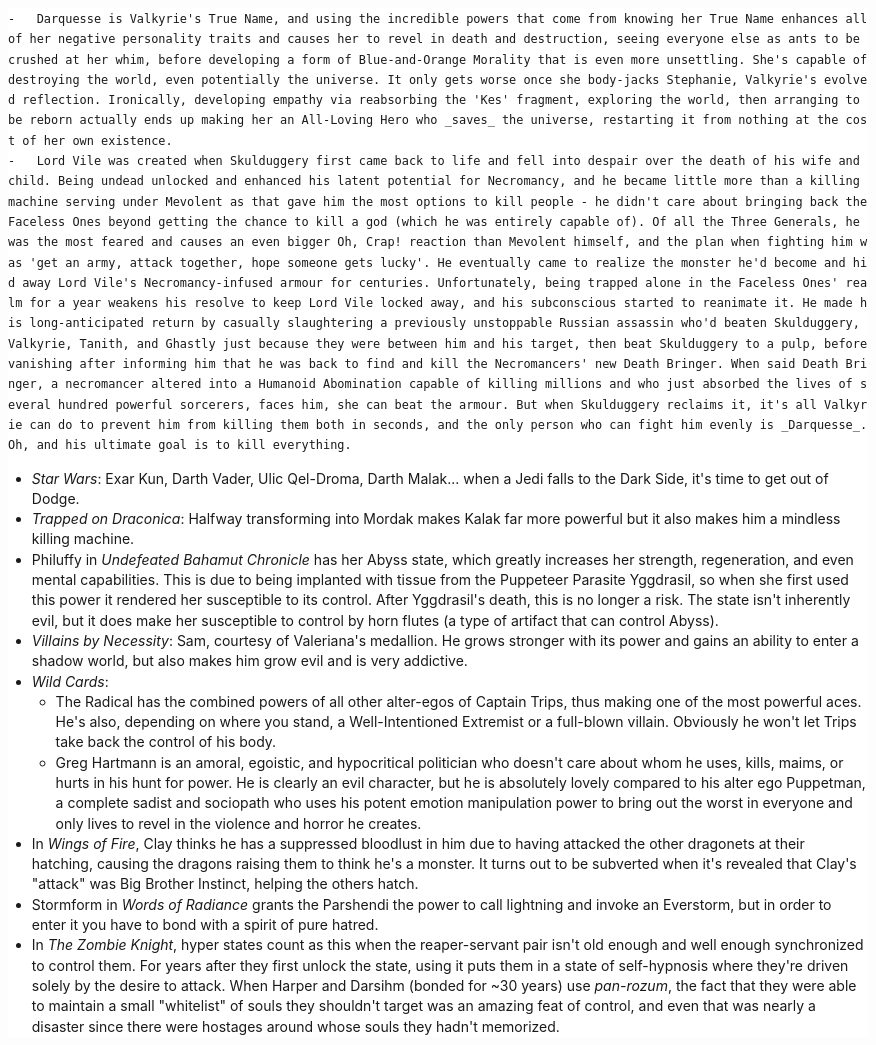     -   Darquesse is Valkyrie's True Name, and using the incredible powers that come from knowing her True Name enhances all of her negative personality traits and causes her to revel in death and destruction, seeing everyone else as ants to be crushed at her whim, before developing a form of Blue-and-Orange Morality that is even more unsettling. She's capable of destroying the world, even potentially the universe. It only gets worse once she body-jacks Stephanie, Valkyrie's evolved reflection. Ironically, developing empathy via reabsorbing the 'Kes' fragment, exploring the world, then arranging to be reborn actually ends up making her an All-Loving Hero who _saves_ the universe, restarting it from nothing at the cost of her own existence.
    -   Lord Vile was created when Skulduggery first came back to life and fell into despair over the death of his wife and child. Being undead unlocked and enhanced his latent potential for Necromancy, and he became little more than a killing machine serving under Mevolent as that gave him the most options to kill people - he didn't care about bringing back the Faceless Ones beyond getting the chance to kill a god (which he was entirely capable of). Of all the Three Generals, he was the most feared and causes an even bigger Oh, Crap! reaction than Mevolent himself, and the plan when fighting him was 'get an army, attack together, hope someone gets lucky'. He eventually came to realize the monster he'd become and hid away Lord Vile's Necromancy-infused armour for centuries. Unfortunately, being trapped alone in the Faceless Ones' realm for a year weakens his resolve to keep Lord Vile locked away, and his subconscious started to reanimate it. He made his long-anticipated return by casually slaughtering a previously unstoppable Russian assassin who'd beaten Skulduggery, Valkyrie, Tanith, and Ghastly just because they were between him and his target, then beat Skulduggery to a pulp, before vanishing after informing him that he was back to find and kill the Necromancers' new Death Bringer. When said Death Bringer, a necromancer altered into a Humanoid Abomination capable of killing millions and who just absorbed the lives of several hundred powerful sorcerers, faces him, she can beat the armour. But when Skulduggery reclaims it, it's all Valkyrie can do to prevent him from killing them both in seconds, and the only person who can fight him evenly is _Darquesse_. Oh, and his ultimate goal is to kill everything.
-   _Star Wars_: Exar Kun, Darth Vader, Ulic Qel-Droma, Darth Malak... when a Jedi falls to the Dark Side, it's time to get out of Dodge.
-   _Trapped on Draconica_: Halfway transforming into Mordak makes Kalak far more powerful but it also makes him a mindless killing machine.
-   Philuffy in _Undefeated Bahamut Chronicle_ has her Abyss state, which greatly increases her strength, regeneration, and even mental capabilities. This is due to being implanted with tissue from the Puppeteer Parasite Yggdrasil, so when she first used this power it rendered her susceptible to its control. After Yggdrasil's death, this is no longer a risk. The state isn't inherently evil, but it does make her susceptible to control by horn flutes (a type of artifact that can control Abyss).
-   _Villains by Necessity_: Sam, courtesy of Valeriana's medallion. He grows stronger with its power and gains an ability to enter a shadow world, but also makes him grow evil and is very addictive.
-   _Wild Cards_:
    -   The Radical has the combined powers of all other alter-egos of Captain Trips, thus making one of the most powerful aces. He's also, depending on where you stand, a Well-Intentioned Extremist or a full-blown villain. Obviously he won't let Trips take back the control of his body.
    -   Greg Hartmann is an amoral, egoistic, and hypocritical politician who doesn't care about whom he uses, kills, maims, or hurts in his hunt for power. He is clearly an evil character, but he is absolutely lovely compared to his alter ego Puppetman, a complete sadist and sociopath who uses his potent emotion manipulation power to bring out the worst in everyone and only lives to revel in the violence and horror he creates.
-   In _Wings of Fire_, Clay thinks he has a suppressed bloodlust in him due to having attacked the other dragonets at their hatching, causing the dragons raising them to think he's a monster. It turns out to be subverted when it's revealed that Clay's "attack" was Big Brother Instinct, helping the others hatch.
-   Stormform in _Words of Radiance_ grants the Parshendi the power to call lightning and invoke an Everstorm, but in order to enter it you have to bond with a spirit of pure hatred.
-   In _The Zombie Knight_, hyper states count as this when the reaper-servant pair isn't old enough and well enough synchronized to control them. For years after they first unlock the state, using it puts them in a state of self-hypnosis where they're driven solely by the desire to attack. When Harper and Darsihm (bonded for ~30 years) use _pan-rozum_, the fact that they were able to maintain a small "whitelist" of souls they shouldn't target was an amazing feat of control, and even that was nearly a disaster since there were hostages around whose souls they hadn't memorized.
